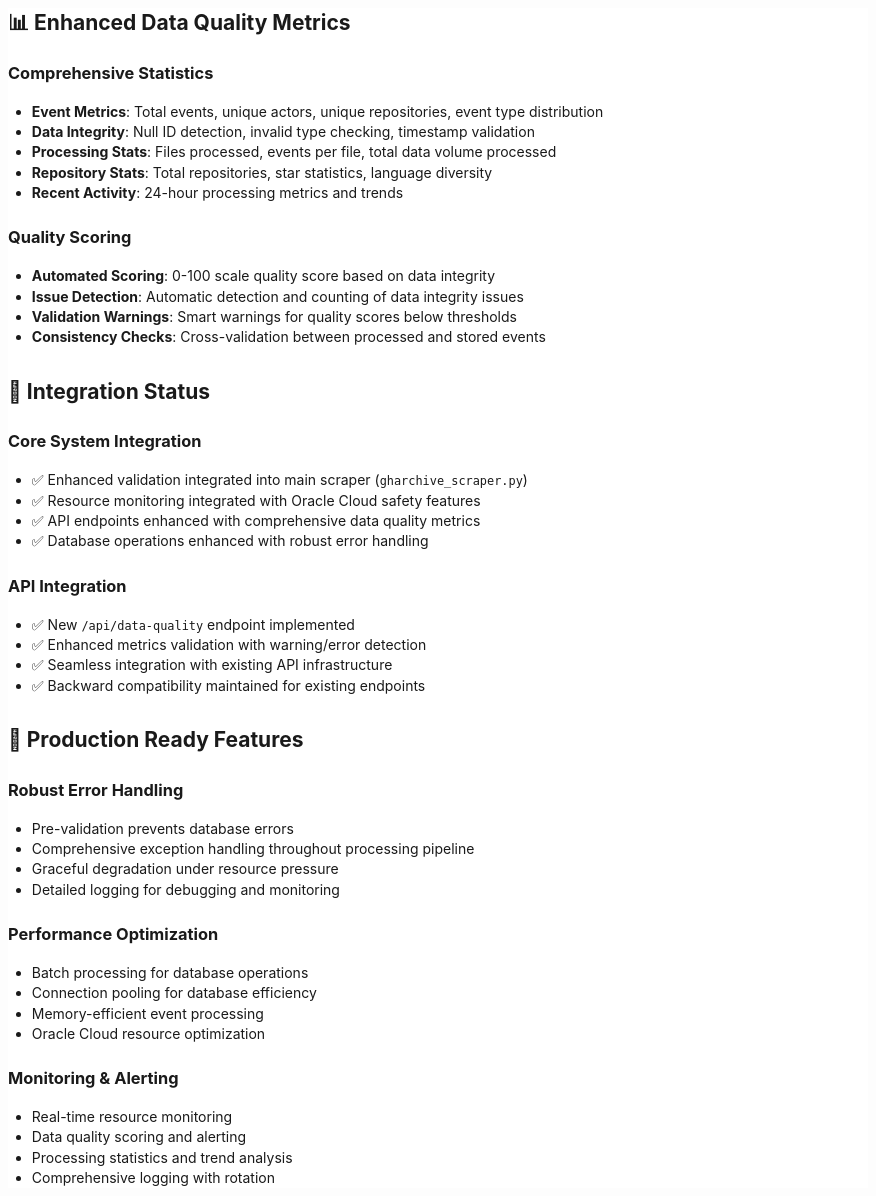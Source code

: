 ## 📊 Enhanced Data Quality Metrics

### Comprehensive Statistics
- **Event Metrics**: Total events, unique actors, unique repositories, event type distribution
- **Data Integrity**: Null ID detection, invalid type checking, timestamp validation
- **Processing Stats**: Files processed, events per file, total data volume processed
- **Repository Stats**: Total repositories, star statistics, language diversity
- **Recent Activity**: 24-hour processing metrics and trends

### Quality Scoring
- **Automated Scoring**: 0-100 scale quality score based on data integrity
- **Issue Detection**: Automatic detection and counting of data integrity issues
- **Validation Warnings**: Smart warnings for quality scores below thresholds
- **Consistency Checks**: Cross-validation between processed and stored events

## 🔄 Integration Status

### Core System Integration
- ✅ Enhanced validation integrated into main scraper (`gharchive_scraper.py`)
- ✅ Resource monitoring integrated with Oracle Cloud safety features
- ✅ API endpoints enhanced with comprehensive data quality metrics
- ✅ Database operations enhanced with robust error handling

### API Integration
- ✅ New `/api/data-quality` endpoint implemented
- ✅ Enhanced metrics validation with warning/error detection
- ✅ Seamless integration with existing API infrastructure
- ✅ Backward compatibility maintained for existing endpoints

## 🚀 Production Ready Features

### Robust Error Handling
- Pre-validation prevents database errors
- Comprehensive exception handling throughout processing pipeline
- Graceful degradation under resource pressure
- Detailed logging for debugging and monitoring

### Performance Optimization
- Batch processing for database operations
- Connection pooling for database efficiency
- Memory-efficient event processing
- Oracle Cloud resource optimization

### Monitoring & Alerting
- Real-time resource monitoring
- Data quality scoring and alerting
- Processing statistics and trend analysis
- Comprehensive logging with rotation
